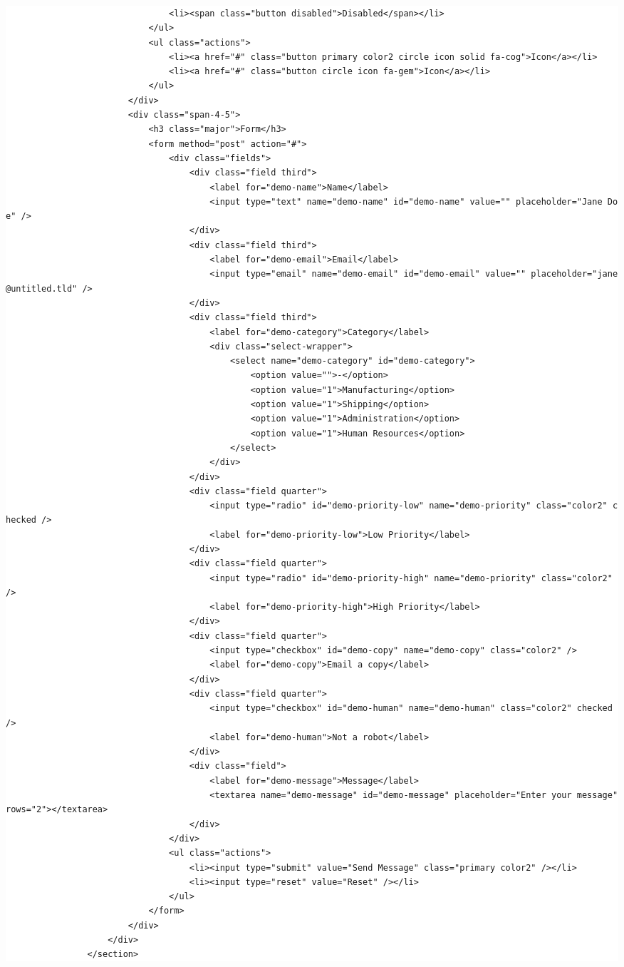 									<li><span class="button disabled">Disabled</span></li>
								</ul>
								<ul class="actions">
									<li><a href="#" class="button primary color2 circle icon solid fa-cog">Icon</a></li>
									<li><a href="#" class="button circle icon fa-gem">Icon</a></li>
								</ul>
							</div>
							<div class="span-4-5">
								<h3 class="major">Form</h3>
								<form method="post" action="#">
									<div class="fields">
										<div class="field third">
											<label for="demo-name">Name</label>
											<input type="text" name="demo-name" id="demo-name" value="" placeholder="Jane Doe" />
										</div>
										<div class="field third">
											<label for="demo-email">Email</label>
											<input type="email" name="demo-email" id="demo-email" value="" placeholder="jane@untitled.tld" />
										</div>
										<div class="field third">
											<label for="demo-category">Category</label>
											<div class="select-wrapper">
												<select name="demo-category" id="demo-category">
													<option value="">-</option>
													<option value="1">Manufacturing</option>
													<option value="1">Shipping</option>
													<option value="1">Administration</option>
													<option value="1">Human Resources</option>
												</select>
											</div>
										</div>
										<div class="field quarter">
											<input type="radio" id="demo-priority-low" name="demo-priority" class="color2" checked />
											<label for="demo-priority-low">Low Priority</label>
										</div>
										<div class="field quarter">
											<input type="radio" id="demo-priority-high" name="demo-priority" class="color2" />
											<label for="demo-priority-high">High Priority</label>
										</div>
										<div class="field quarter">
											<input type="checkbox" id="demo-copy" name="demo-copy" class="color2" />
											<label for="demo-copy">Email a copy</label>
										</div>
										<div class="field quarter">
											<input type="checkbox" id="demo-human" name="demo-human" class="color2" checked />
											<label for="demo-human">Not a robot</label>
										</div>
										<div class="field">
											<label for="demo-message">Message</label>
											<textarea name="demo-message" id="demo-message" placeholder="Enter your message" rows="2"></textarea>
										</div>
									</div>
									<ul class="actions">
										<li><input type="submit" value="Send Message" class="primary color2" /></li>
										<li><input type="reset" value="Reset" /></li>
									</ul>
								</form>
							</div>
						</div>
					</section>
